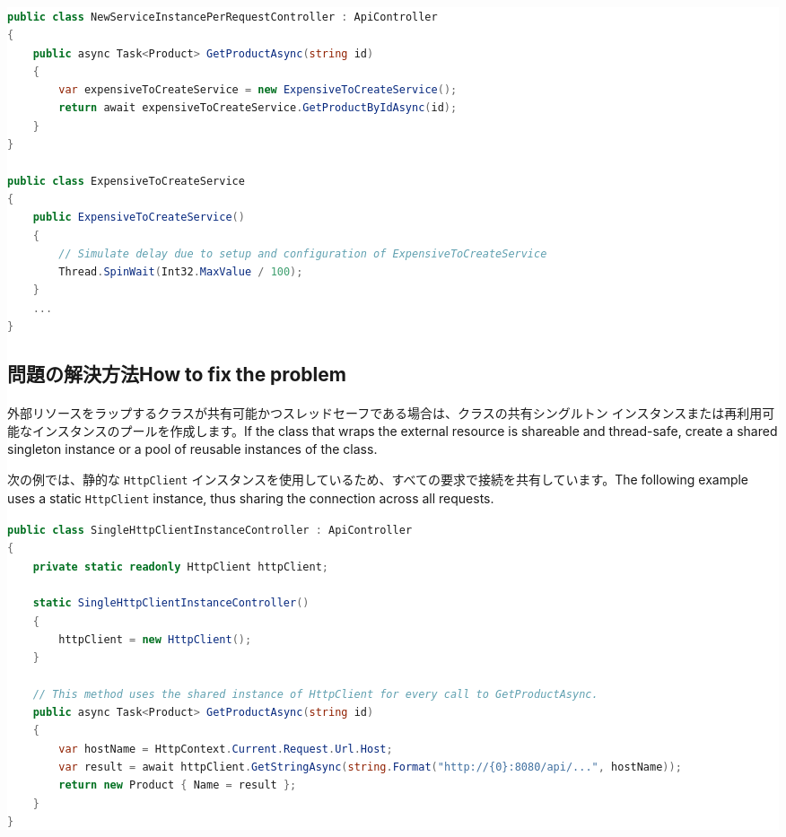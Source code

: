 ```csharp
public class NewServiceInstancePerRequestController : ApiController
{
    public async Task<Product> GetProductAsync(string id)
    {
        var expensiveToCreateService = new ExpensiveToCreateService();
        return await expensiveToCreateService.GetProductByIdAsync(id);
    }
}

public class ExpensiveToCreateService
{
    public ExpensiveToCreateService()
    {
        // Simulate delay due to setup and configuration of ExpensiveToCreateService
        Thread.SpinWait(Int32.MaxValue / 100);
    }
    ...
}
```

## <a name="how-to-fix-the-problem"></a><span data-ttu-id="0d1a0-129">問題の解決方法</span><span class="sxs-lookup"><span data-stu-id="0d1a0-129">How to fix the problem</span></span>

<span data-ttu-id="0d1a0-130">外部リソースをラップするクラスが共有可能かつスレッドセーフである場合は、クラスの共有シングルトン インスタンスまたは再利用可能なインスタンスのプールを作成します。</span><span class="sxs-lookup"><span data-stu-id="0d1a0-130">If the class that wraps the external resource is shareable and thread-safe, create a shared singleton instance or a pool of reusable instances of the class.</span></span>

<span data-ttu-id="0d1a0-131">次の例では、静的な `HttpClient` インスタンスを使用しているため、すべての要求で接続を共有しています。</span><span class="sxs-lookup"><span data-stu-id="0d1a0-131">The following example uses a static `HttpClient` instance, thus sharing the connection across all requests.</span></span>

```csharp
public class SingleHttpClientInstanceController : ApiController
{
    private static readonly HttpClient httpClient;

    static SingleHttpClientInstanceController()
    {
        httpClient = new HttpClient();
    }

    // This method uses the shared instance of HttpClient for every call to GetProductAsync.
    public async Task<Product> GetProductAsync(string id)
    {
        var hostName = HttpContext.Current.Request.Url.Host;
        var result = await httpClient.GetStringAsync(string.Format("http://{0}:8080/api/...", hostName));
        return new Product { Name = result };
    }
}
```
